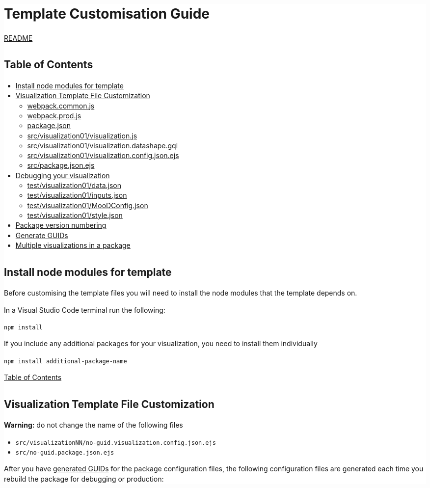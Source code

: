 # Template Customisation Guide

[README](../README.md)

## Table of Contents

* [Install node modules for template](#install-node-modules-for-template)
* [Visualization Template File Customization](#visualization-template-file-customization)
  * [webpack.common.js](#webpackcommonjs)
  * [webpack.prod.js](#webpackprodjs)
  * [package.json](#packagejson)
  * [src/visualization01/visualization.js](#srcvisualization01visualizationjs)
  * [src/visualization01/visualization.datashape.gql](#srcvisualization01visualizationdatashapegql)
  * [src/visualization01/visualization.config.json.ejs](#srcvisualization01visualizationconfigjsonejs)
  * [src/package.json.ejs](#srcpackagejsonejs)
* [Debugging your visualization](#debugging-your-visualization)
  * [test/visualization01/data.json](#testvisualization01datajson)
  * [test/visualization01/inputs.json](#testvisualization01inputsjson)
  * [test/visualization01/MooDConfig.json](#testvisualization01moodconfigjson)
  * [test/visualization01/style.json](#testvisualization01stylejson)
* [Package version numbering](#package-version-numbering)
* [Generate GUIDs](#generate-guids)
* [Multiple visualizations in a package](#multiple-visualizations-in-a-package)

## Install node modules for template

Before customising the template files you will need to install the node modules that the template depends on.

In a Visual Studio Code terminal run the following:

```bash
npm install
```

If you include any additional packages for your visualization, you need to install them individually

```bash
npm install additional-package-name
```

[Table of Contents](#table-of-contents)

## Visualization Template File Customization

__Warning:__ do not change the name of the following files

* `src/visualizationNN/no-guid.visualization.config.json.ejs`
* `src/no-guid.package.json.ejs`

After you have [generated GUIDs](#generate-guids) for the package configuration files, the following configuration files are generated each time you rebuild the package for debugging or production:
